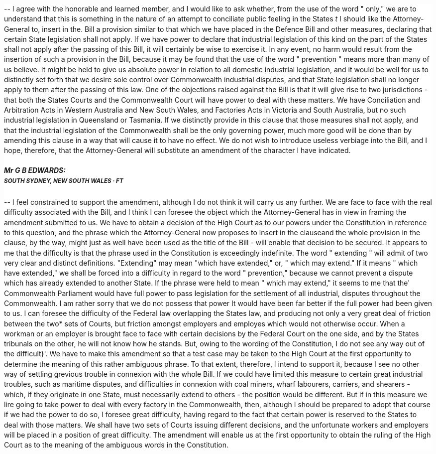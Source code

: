 -- I agree with the honorable and learned member, and I would like to ask whether, from the use of the word " only," we are to understand that this is something in the nature of an attempt to conciliate public feeling in  the States  *t*  I should like the Attorney-General to, insert in the. Bill a provision similar to that which we have placed in the Defence Bill and other measures, declaring that certain State legislation shall not apply. If we have power to declare that industrial legislation of this kind on the part of the States shall not apply after the passing of this Bill, it will certainly be wise to exercise it. In any event, no harm would result from the insertion of such a provision in the Bill, because it may be found that the use of the word " prevention " means more than many of us believe. It might be held to give us absolute power in relation to all domestic industrial legislation, and it would be well for us to distinctly set forth that we desire sole control over Commonwealth industrial disputes, and that State legislation shall no longer apply to them after the passing of this law. One of the objections raised against the Bill is that it will give rise to two jurisdictions - that both the States Courts and the Commonwealth Court will have power to deal with these matters. We have Conciliation and Arbitration Acts in Western Australia and New South Wales, and Factories Acts in Victoria and South Australia, but no such industrial legislation in Queensland or Tasmania. If we distinctly provide in this clause that those measures shall not apply, and that the industrial legislation of the Commonwealth shall be the only governing power, much more good will be done than by amending this clause in a way that will cause it to have no effect. We do not wish to introduce useless verbiage into the Bill, and I hope, therefore, that the Attorney-General will substitute an amendment of the character I have indicated. 

##### Mr G B EDWARDS:<br><small class="text-muted">SOUTH SYDNEY, NEW SOUTH WALES &middot; FT</small>

-- I feel constrained to support the amendment, although I do not think it will carry us any further. We are face to face with the real difficulty associated with the Bill, and I think I can foresee the object which the Attorney-General has in view in framing the amendment submitted to us. We have to obtain a decision of the High Court as to our powers under the Constitution in reference to this question, and the phrase which the Attorney-General now proposes to insert in the clauseand the whole provision in the clause, by the way, might just as well have been used as the title of the Bill - will enable that decision to be secured. It appears to me that the difficulty is that the phrase used in the Constitution is exceedingly indefinite. The word " extending " will admit of two very clear and distinct definitions. "Extending" may mean "which have extended," or, " which may extend." If it means " which have extended," we shall be forced into a difficulty in regard to the word " prevention," because we cannot prevent a dispute which has already extended to another State. If the phrase were held to mean " which may extend," it seems to me that the' Commonwealth Parliament would have full power to pass legislation for the settlement of all industrial, disputes throughout the Commonwealth. I am rather sorry that we do not possess that power It would have been far better if the full power had been given to us. I can foresee the difficulty of the Federal law overlapping the States law, and producing not only a very great deal of friction between the two* sets of Courts, but friction amongst employers and employes which would not otherwise occur. When a workman or an employer is brought face to face with certain decisions by the Federal Court on the one side, and by the States tribunals on the other, he will not know how he stands. But, owing to the wording of the Constitution, I do not see any way out of the difficult}'. We have to make this amendment so that a test case may be taken to the High Court at the first opportunity to determine the meaning of this rather ambiguous phrase. To that extent, therefore, I intend to support it, because I see no other way of settling grevious trouble in connexion with the whole Bill. If we could have limited this measure to certain great industrial troubles, such as maritime disputes, and difficulties in connexion with coal miners, wharf labourers, carriers, and shearers - which, if they originate in one State, must necessarily extend to others - the position would be different. But if in this measure we lire going to take power to deal with every factory in the Commonwealth, then, although I should be prepared to adopt that course if we had the power to do so, I foresee great difficulty, having regard to the fact that certain power is reserved to the States to deal with those matters. We shall have two sets of Courts issuing different decisions, and the unfortunate workers and employers will be placed in a position of great difficulty. The amendment will enable us at the first opportunity to obtain the ruling of the High Court as to the meaning of the ambiguous words in the Constitution. 
